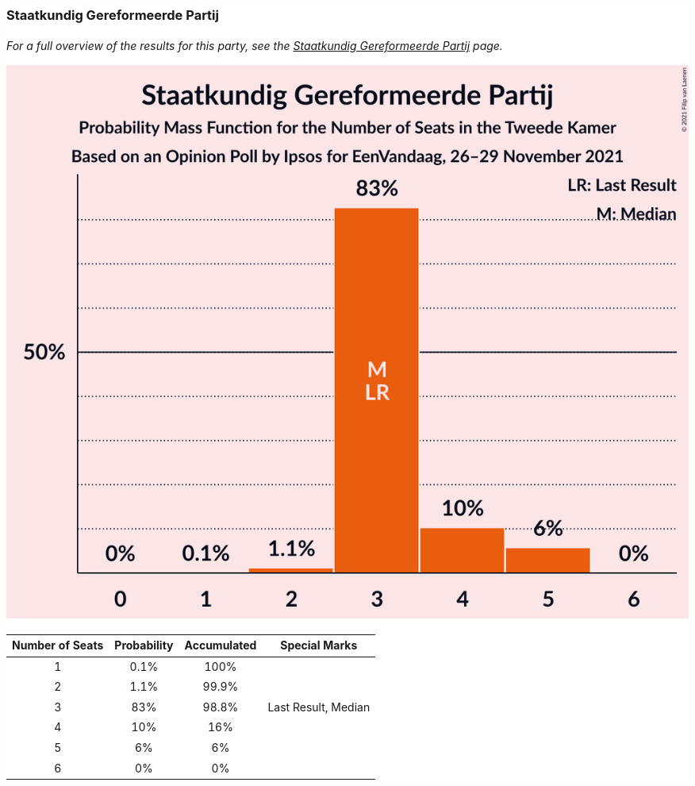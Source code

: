 ### Staatkundig Gereformeerde Partij

*For a full overview of the results for this party, see the [Staatkundig Gereformeerde Partij](party-staatkundiggereformeerdepartij.html) page.*

![Graph with seats probability mass function not yet produced](2021-11-29-Ipsos-seats-pmf-staatkundiggereformeerdepartij.png "Seats Probability Mass Function")

| Number of Seats | Probability | Accumulated | Special Marks |
|:---------------:|:-----------:|:-----------:|:-------------:|
| 1 | 0.1% | 100% |  |
| 2 | 1.1% | 99.9% |  |
| 3 | 83% | 98.8% | Last Result, Median |
| 4 | 10% | 16% |  |
| 5 | 6% | 6% |  |
| 6 | 0% | 0% |  |
